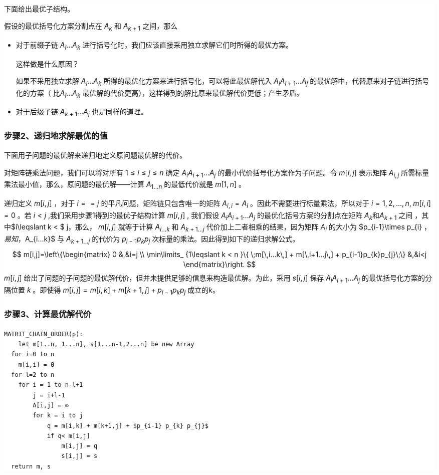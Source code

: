 下面给出最优子结构。

假设的最优括号化方案分割点在 $A_k$ 和 $A_{k+1}$ 之间，那么

* 对于前缀子链 $A_i...A_k$ 进行括号化时，我们应该直接采用独立求解它们时所得的最优方案。

  这样做是什么原因？

  如果不采用独立求解 $A_i...A_k$ 所得的最优化方案来进行括号化，可以将此最优解代入 $A_iA_{i+1}...A_j$ 的最优解中，代替原来对子链进行括号化的方案（ 比$A_i...A_k$
  最优解的代价更高），这样得到的解比原来最优解代价更低；产生矛盾。

* 对于后缀子链 $A_{k+1}...A_j$ 也是同样的道理。

### **步骤2、递归地求解最优的值**

下面用子问题的最优解来递归地定义原问题最优解的代价。

对矩阵链乘法问题，我们可以将对所有 $1 \leqslant i \leqslant j \leqslant n$ 确定 $A_iA_{i+1}...A_j$ 的最小代价括号化方案作为子问题。令 $m[i,j]$ 表示矩阵 $A_
{i,j}$ 所需标量乘法最小值，那么，原问题的最优解——计算 $A_{1...n}$ 的最低代价就是 $m[1,n]$ 。

递归定义 $m[i,j]$ ，对于 $i==j$ 的平凡问题，矩阵链只包含唯一的矩阵 $A_{i,i} = A_i$ 。因此不需要进行标量乘法，所以对于 $i= 1,2,...,n,\;m[i,i]=0$ 。若 $i<j$
,我们采用步骤1得到的最优子结构计算 $m[i,j]$ , 我们假设 ${A_iA_{i+1}...A_j}$ 的最优化括号方案的分割点在矩阵 $A_{k}$和$A_{k+1}$ 之间 ，其中$i\leqslant k < $ j，那么，
$m[i,j]$ 就等于计算 $A_{i...k}$ 和 $A_{k+1...j}$ 代价加上二者相乘的结果，因为矩阵 $A_{i}$ 的大小为 $p_{i-1}\times p_{i} $，易知，$A_{i...k}$ 与 $A_
{k+1...j}$ 的代价为 $p_{i-1}p_{k}p_{j}$ 次标量的乘法。因此得到如下的递归求解公式。 $$ m[i,j]=\left\{\begin{matrix} 0 &,&i=j \\ \min\limits_
{1\leqslant k < n }\{ \;m[\,i...k\,] + m[\,i+1...j\,] + p_{i-1}p_{k}p_{j}\;\} &,&i<j \end{matrix}\right. $$ $m[i,j]$
给出了问题的子问题的最优解代价，但并未提供足够的信息来构造最优解。为此，采用 $s[i,\, j]$ 保存 $A_iA_{i+1}...A_{j}$ 的最优括号化方案的分隔位置 $k$ 。即使得 $m[i,j] = m[i,k] +
m[k+1,j] + p_{i-1}p_kp_j$ 成立的$k$。

### **步骤3、计算最优解代价**

```
MATRIT_CHAIN_ORDER(p):
	let m[1..n, 1...n], s[1...n-1,2...n] be new Array
  for i=0 to n
  	m[i,i] = 0
  for l=2 to n
  	for i = 1 to n-l+1
  		j = i+l-1
  		A[i,j] = ∞
  		for k = i to j
  			q = m[i,k] + m[k+1,j] + $p_{i-1} p_{k} p_{j}$
  			if q< m[i,j]
  				m[i,j] = q
  				s[i,j] = s
  return m, s

```
